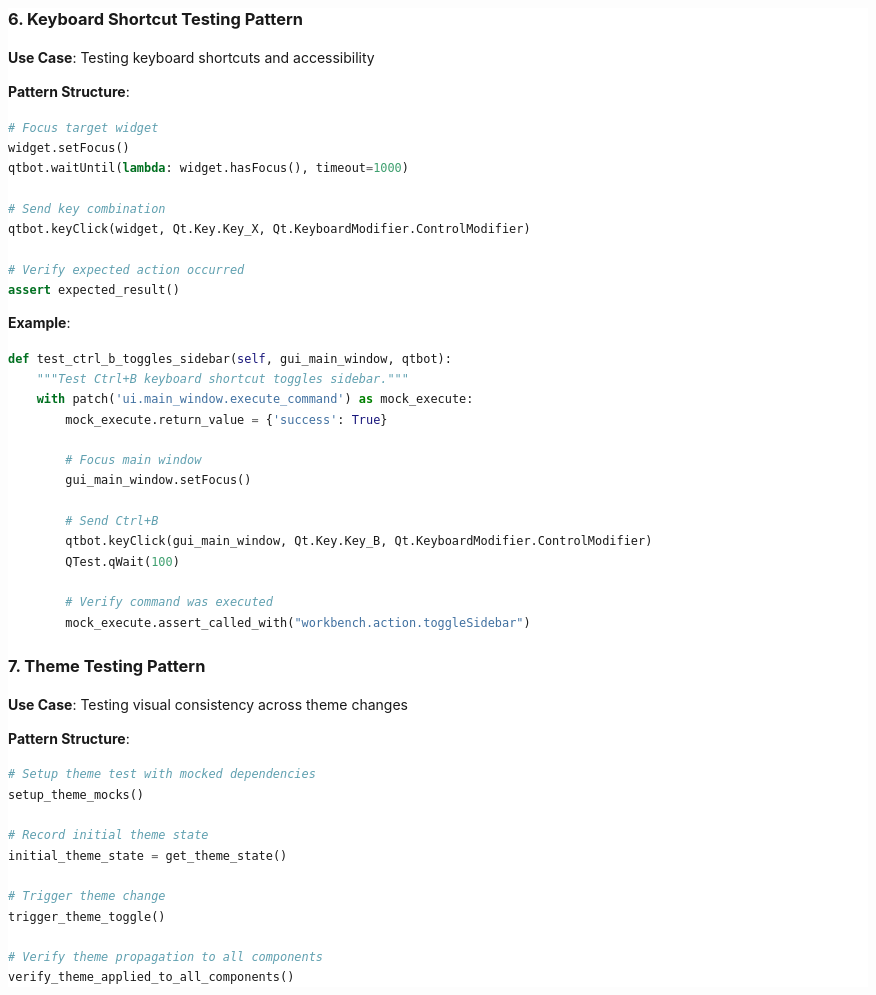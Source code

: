 ```python
```

### 6. Keyboard Shortcut Testing Pattern

**Use Case**: Testing keyboard shortcuts and accessibility

**Pattern Structure**:
```python
# Focus target widget
widget.setFocus()
qtbot.waitUntil(lambda: widget.hasFocus(), timeout=1000)

# Send key combination
qtbot.keyClick(widget, Qt.Key.Key_X, Qt.KeyboardModifier.ControlModifier)

# Verify expected action occurred
assert expected_result()
```

**Example**:
```python
def test_ctrl_b_toggles_sidebar(self, gui_main_window, qtbot):
    """Test Ctrl+B keyboard shortcut toggles sidebar."""
    with patch('ui.main_window.execute_command') as mock_execute:
        mock_execute.return_value = {'success': True}
        
        # Focus main window
        gui_main_window.setFocus()
        
        # Send Ctrl+B
        qtbot.keyClick(gui_main_window, Qt.Key.Key_B, Qt.KeyboardModifier.ControlModifier)
        QTest.qWait(100)
        
        # Verify command was executed
        mock_execute.assert_called_with("workbench.action.toggleSidebar")
```

### 7. Theme Testing Pattern

**Use Case**: Testing visual consistency across theme changes

**Pattern Structure**:
```python
# Setup theme test with mocked dependencies
setup_theme_mocks()

# Record initial theme state
initial_theme_state = get_theme_state()

# Trigger theme change
trigger_theme_toggle()

# Verify theme propagation to all components
verify_theme_applied_to_all_components()
```
